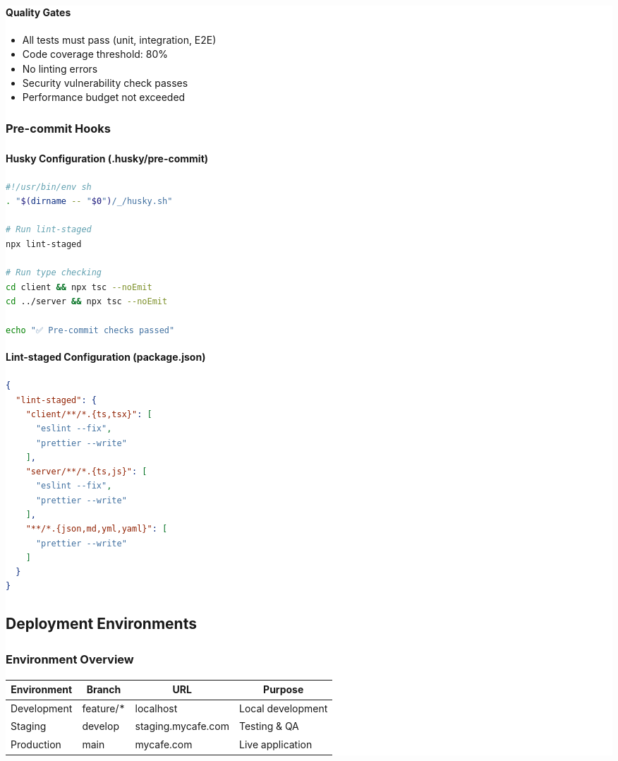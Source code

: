 #### Quality Gates
- All tests must pass (unit, integration, E2E)
- Code coverage threshold: 80%
- No linting errors
- Security vulnerability check passes
- Performance budget not exceeded

### Pre-commit Hooks

#### Husky Configuration (.husky/pre-commit)
```bash
#!/usr/bin/env sh
. "$(dirname -- "$0")/_/husky.sh"

# Run lint-staged
npx lint-staged

# Run type checking
cd client && npx tsc --noEmit
cd ../server && npx tsc --noEmit

echo "✅ Pre-commit checks passed"
```

#### Lint-staged Configuration (package.json)
```json
{
  "lint-staged": {
    "client/**/*.{ts,tsx}": [
      "eslint --fix",
      "prettier --write"
    ],
    "server/**/*.{ts,js}": [
      "eslint --fix",
      "prettier --write"
    ],
    "**/*.{json,md,yml,yaml}": [
      "prettier --write"
    ]
  }
}
```

## Deployment Environments

### Environment Overview

| Environment | Branch | URL | Purpose |
|-------------|--------|-----|---------|
| Development | feature/* | localhost | Local development |
| Staging | develop | staging.mycafe.com | Testing & QA |
| Production | main | mycafe.com | Live application |
